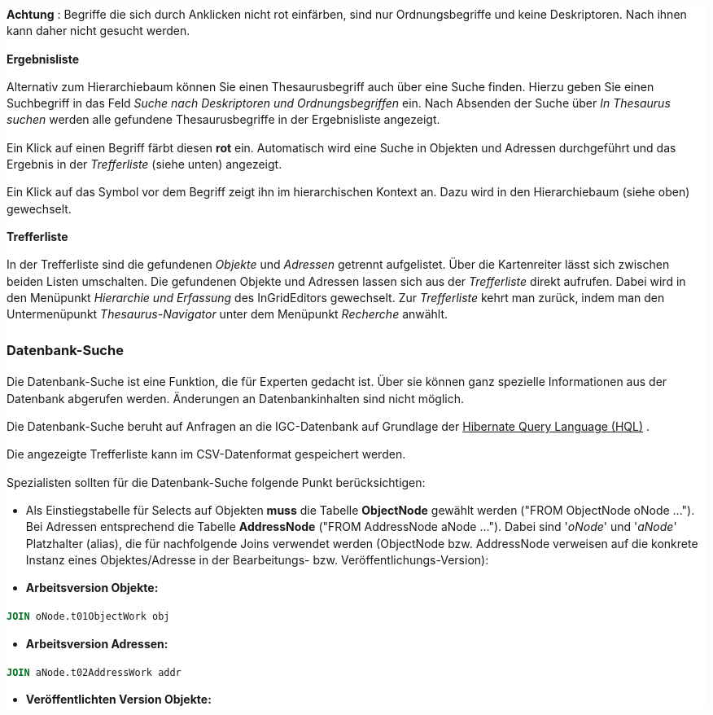  **Achtung** : Begriffe die sich durch Anklicken nicht rot einfärben, sind nur Ordnungsbegriffe und keine Deskriptoren. Nach ihnen kann daher nicht gesucht werden.

**Ergebnisliste**

Alternativ zum Hierarchiebaum können Sie einen Thesaurusbegriff auch über eine Suche finden. Hierzu geben Sie einen Suchbegriff in das Feld _Suche nach Deskriptoren und Ordnungsbegriffen_ ein. Nach Absenden der Suche über _In Thesaurus suchen_ werden alle gefundene Thesaurusbegriffe in der Ergebnisliste angezeigt.

Ein Klick auf einen Begriff färbt diesen **rot** ein. Automatisch wird eine Suche in Objekten und Adressen durchgeführt und das Ergebnis in der _Trefferliste_ (siehe unten) angezeigt.

Ein Klick auf das Symbol vor dem Begriff zeigt ihn im hierarchischen Kontext an. Dazu wird in den Hierarchiebaum (siehe oben) gewechselt.

**Trefferliste**

In der Trefferliste sind die gefundenen _Objekte_ und _Adressen_ getrennt aufgelistet. Über die Kartenreiter lässt sich zwischen beiden Listen umschalten. Die gefundenen Objekte und Adressen lassen sich aus der _Trefferliste_ direkt aufrufen. Dabei wird in den Menüpunkt _Hierarchie und Erfassung_ des InGridEditors gewechselt. Zur _Trefferliste_ kehrt man zurück, indem man den Untermenüpunkt _Thesaurus-Navigator_ unter dem Menüpunkt _Recherche_ anwählt.

<a name="search-3"></a>

### Datenbank-Suche


Die Datenbank-Suche ist eine Funktion, die für Experten gedacht ist. Über sie können ganz spezielle Informationen aus der Datenbank abgerufen werden. Änderungen an Datenbankinhalten sind nicht möglich.

Die Datenbank-Suche beruht auf Anfragen an die IGC-Datenbank auf Grundlage der [Hibernate Query Language (HQL)](http://docs.jboss.org/hibernate/stable/core/reference/en/html/queryhql.html) .

Die angezeigte Trefferliste kann im CSV-Datenformat gespeichert werden.

Spezialisten sollten für die Datenbank-Suche folgende Punkt berücksichtigen:

* Als Einstiegstabelle für Selects auf Objekten **muss** die Tabelle **ObjectNode** gewählt werden ("FROM ObjectNode oNode ..."). Bei Adressen entsprechend die Tabelle **AddressNode** ("FROM AddressNode aNode ..."). Dabei sind '_oNode_' und '_aNode_' Platzhalter (alias), die für nachfolgende Joins verwendet werden (ObjectNode bzw. AddressNode verweisen auf die konkrete Instanz eines Objektes/Adresse in der Bearbeitungs- bzw. Veröffentlichungs-Version):

* **Arbeitsversion Objekte:**

```SQL
JOIN oNode.t01ObjectWork obj
```

* **Arbeitsversion Adressen:**

```SQL
JOIN aNode.t02AddressWork addr
```

* **Veröffentlichten Version Objekte:**
